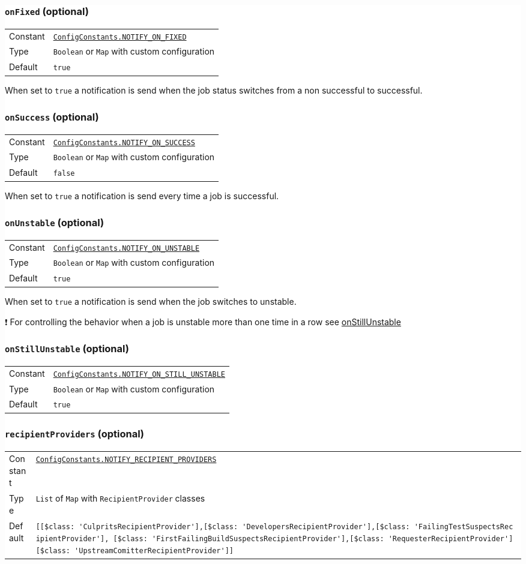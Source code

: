 ### `onFixed` (optional)
|                                                                                                                   ||
|:---------|:--------------------------------------------------------------------------------------------------------|
| Constant | [`ConfigConstants.NOTIFY_ON_FIXED`](../src/io/wcm/devops/jenkins/pipeline/utils/ConfigConstants.groovy) |
| Type     | `Boolean` or `Map` with custom configuration                                                            |
| Default  | `true`                                                                                                  |

When set to `true` a notification is send when the job status switches
from a non successful to successful.

### `onSuccess` (optional)
|                                                                                                                     ||
|:---------|:----------------------------------------------------------------------------------------------------------|
| Constant | [`ConfigConstants.NOTIFY_ON_SUCCESS`](../src/io/wcm/devops/jenkins/pipeline/utils/ConfigConstants.groovy) |
| Type     | `Boolean` or `Map` with custom configuration                                                              |
| Default  | `false`                                                                                                   |

When set to `true` a notification is send every time a job is
successful.

### `onUnstable` (optional)
|                                                                                                                      ||
|:---------|:-----------------------------------------------------------------------------------------------------------|
| Constant | [`ConfigConstants.NOTIFY_ON_UNSTABLE`](../src/io/wcm/devops/jenkins/pipeline/utils/ConfigConstants.groovy) |
| Type     | `Boolean` or `Map` with custom configuration                                                               |
| Default  | `true`                                                                                                     |

When set to `true` a notification is send when the job switches to unstable.

:exclamation: For controlling the behavior when a job is unstable more than
one time in a row see [onStillUnstable](#onstillunstable-optional)

### `onStillUnstable` (optional)
|                                                                                                                            ||
|:---------|:-----------------------------------------------------------------------------------------------------------------|
| Constant | [`ConfigConstants.NOTIFY_ON_STILL_UNSTABLE`](../src/io/wcm/devops/jenkins/pipeline/utils/ConfigConstants.groovy) |
| Type     | `Boolean` or `Map` with custom configuration                                                                     |
| Default  | `true`                                                                                                           |

### `recipientProviders` (optional)
|                                                                                                                                                                                                                                                                                          ||
|:---------|:-------------------------------------------------------------------------------------------------------------------------------------------------------------------------------------------------------------------------------------------------------------------------------|
| Constant | [`ConfigConstants.NOTIFY_RECIPIENT_PROVIDERS`](../src/io/wcm/devops/jenkins/pipeline/utils/ConfigConstants.groovy)                                                                                                                                                             |
| Type     | `List` of `Map` with `RecipientProvider` classes                                                                                                                                                                                                                               |
| Default  | `[[$class: 'CulpritsRecipientProvider'],[$class: 'DevelopersRecipientProvider'],[$class: 'FailingTestSuspectsRecipientProvider'], [$class: 'FirstFailingBuildSuspectsRecipientProvider'],[$class: 'RequesterRecipientProvider'][$class: 'UpstreamComitterRecipientProvider']]` |
